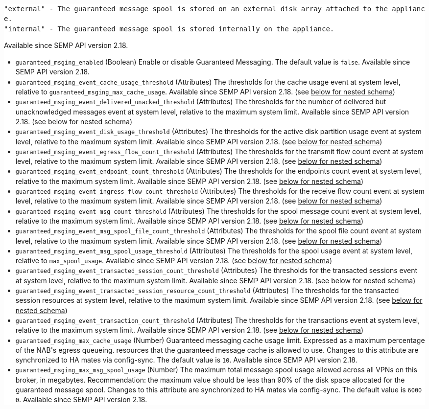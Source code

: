 <pre>
"external" - The guaranteed message spool is stored on an external disk array attached to the appliance.
"internal" - The guaranteed message spool is stored internally on the appliance.
</pre>
 Available since SEMP API version 2.18.
- `guaranteed_msging_enabled` (Boolean) Enable or disable Guaranteed Messaging. The default value is `false`. Available since SEMP API version 2.18.
- `guaranteed_msging_event_cache_usage_threshold` (Attributes) The thresholds for the cache usage event at system level, relative to `guaranteed_msging_max_cache_usage`. Available since SEMP API version 2.18. (see [below for nested schema](#nestedatt--guaranteed_msging_event_cache_usage_threshold))
- `guaranteed_msging_event_delivered_unacked_threshold` (Attributes) The thresholds for the number of delivered but unacknowledged messages event at system level, relative to the maximum system limit. Available since SEMP API version 2.18. (see [below for nested schema](#nestedatt--guaranteed_msging_event_delivered_unacked_threshold))
- `guaranteed_msging_event_disk_usage_threshold` (Attributes) The thresholds for the active disk partition usage event at system level, relative to the maximum system limit. Available since SEMP API version 2.18. (see [below for nested schema](#nestedatt--guaranteed_msging_event_disk_usage_threshold))
- `guaranteed_msging_event_egress_flow_count_threshold` (Attributes) The thresholds for the transmit flow count event at system level, relative to the maximum system limit. Available since SEMP API version 2.18. (see [below for nested schema](#nestedatt--guaranteed_msging_event_egress_flow_count_threshold))
- `guaranteed_msging_event_endpoint_count_threshold` (Attributes) The thresholds for the endpoints count event at system level, relative to the maximum system limit. Available since SEMP API version 2.18. (see [below for nested schema](#nestedatt--guaranteed_msging_event_endpoint_count_threshold))
- `guaranteed_msging_event_ingress_flow_count_threshold` (Attributes) The thresholds for the receive flow count event at system level, relative to the maximum system limit. Available since SEMP API version 2.18. (see [below for nested schema](#nestedatt--guaranteed_msging_event_ingress_flow_count_threshold))
- `guaranteed_msging_event_msg_count_threshold` (Attributes) The thresholds for the spool message count event at system level, relative to the maximum system limit. Available since SEMP API version 2.18. (see [below for nested schema](#nestedatt--guaranteed_msging_event_msg_count_threshold))
- `guaranteed_msging_event_msg_spool_file_count_threshold` (Attributes) The thresholds for the spool file count event at system level, relative to the maximum system limit. Available since SEMP API version 2.18. (see [below for nested schema](#nestedatt--guaranteed_msging_event_msg_spool_file_count_threshold))
- `guaranteed_msging_event_msg_spool_usage_threshold` (Attributes) The thresholds for the spool usage event at system level, relative to `max_spool_usage`. Available since SEMP API version 2.18. (see [below for nested schema](#nestedatt--guaranteed_msging_event_msg_spool_usage_threshold))
- `guaranteed_msging_event_transacted_session_count_threshold` (Attributes) The thresholds for the transacted sessions event at system level, relative to the maximum system limit. Available since SEMP API version 2.18. (see [below for nested schema](#nestedatt--guaranteed_msging_event_transacted_session_count_threshold))
- `guaranteed_msging_event_transacted_session_resource_count_threshold` (Attributes) The thresholds for the transacted session resources at system level, relative to the maximum system limit. Available since SEMP API version 2.18. (see [below for nested schema](#nestedatt--guaranteed_msging_event_transacted_session_resource_count_threshold))
- `guaranteed_msging_event_transaction_count_threshold` (Attributes) The thresholds for the transactions event at system level, relative to the maximum system limit. Available since SEMP API version 2.18. (see [below for nested schema](#nestedatt--guaranteed_msging_event_transaction_count_threshold))
- `guaranteed_msging_max_cache_usage` (Number) Guaranteed messaging cache usage limit. Expressed as a maximum percentage of the NAB's egress queueing. resources that the guaranteed message cache is allowed to use. Changes to this attribute are synchronized to HA mates via config-sync. The default value is `10`. Available since SEMP API version 2.18.
- `guaranteed_msging_max_msg_spool_usage` (Number) The maximum total message spool usage allowed across all VPNs on this broker, in megabytes. Recommendation: the maximum value should be less than 90% of the disk space allocated for the guaranteed message spool. Changes to this attribute are synchronized to HA mates via config-sync. The default value is `60000`. Available since SEMP API version 2.18.